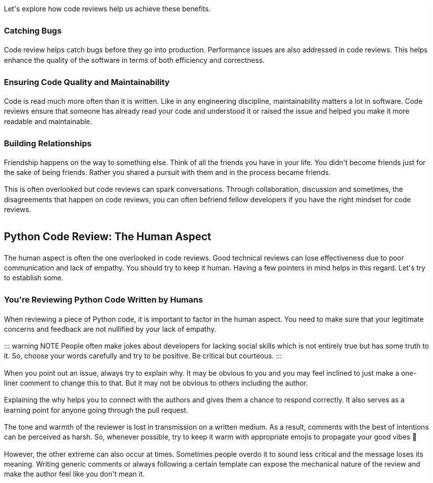 Let's explore how code reviews help us achieve these benefits.

### Catching Bugs

Code review helps catch bugs before they go into production. Performance issues are also addressed in code reviews. This helps enhance the quality of the software in terms of both efficiency and correctness.

### Ensuring Code Quality and Maintainability

Code is read much more often than it is written. Like in any engineering discipline, maintainability matters a lot in software. Code reviews ensure that someone has already read your code and understood it or raised the issue and helped you make it more readable and maintainable.

### Building Relationships

Friendship happens on the way to something else. Think of all the friends you have in your life. You didn't become friends just for the sake of being friends. Rather you shared a pursuit with them and in the process became friends.

This is often overlooked but code reviews can spark conversations. Through collaboration, discussion and sometimes, the disagreements that happen on code reviews, you can often befriend fellow developers if you have the right mindset for code reviews.

## Python Code Review: The Human Aspect

The human aspect is often the one overlooked in code reviews. Good technical reviews can lose effectiveness due to poor communication and lack of empathy. You should try to keep it human. Having a few pointers in mind helps in this regard. Let's try to establish some.

### You're Reviewing Python Code Written by Humans

When reviewing a piece of Python code, it is important to factor in the human aspect. You need to make sure that your legitimate concerns and feedback are not nullified by your lack of empathy.

::: warning NOTE
People often make jokes about developers for lacking social skills which is not entirely true but has some truth to it. So, choose your words carefully and try to be positive. Be critical but courteous.
:::

When you point out an issue, always try to explain why. It may be obvious to you and you may feel inclined to just make a one-liner comment to change this to that. But it may not be obvious to others including the author.

Explaining the why helps you to connect with the authors and gives them a chance to respond correctly. It also serves as a learning point for anyone going through the pull request.

The tone and warmth of the reviewer is lost in transmission on a written medium. As a result, comments with the best of intentions can be perceived as harsh. So, whenever possible, try to keep it warm with appropriate emojis to propagate your good vibes 🙂

However, the other extreme can also occur at times. Sometimes people overdo it to sound less critical and the message loses its meaning. Writing generic comments or always following a certain template can expose the mechanical nature of the review and make the author feel like you don't mean it.
